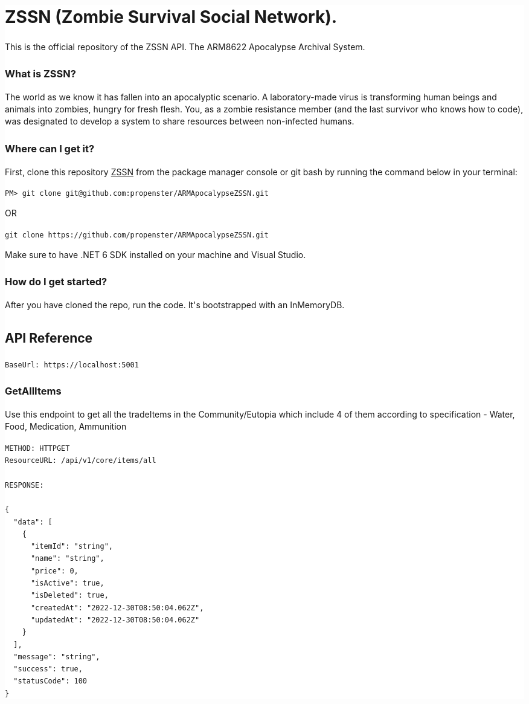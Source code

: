# ZSSN (Zombie Survival Social Network).
This is the official repository of the ZSSN API. The ARM8622 Apocalypse Archival System.

### What is ZSSN?
The world as we know it has fallen into an apocalyptic scenario. A laboratory-made virus is transforming human beings and animals into zombies, hungry for fresh flesh. You, as a zombie resistance member (and the last survivor who knows how to code), was designated to develop a system to share resources between non-infected humans.

### Where can I get it?

First, clone this repository [ZSSN](git@github.com:propenster/ARMApocalypseZSSN.git) from the package manager console or git bash by running the command below in your terminal:

```
PM> git clone git@github.com:propenster/ARMApocalypseZSSN.git
```
OR

```
git clone https://github.com/propenster/ARMApocalypseZSSN.git
```
Make sure to have .NET 6 SDK installed on your machine and Visual Studio.


### How do I get started?

After you have cloned the repo, run the code. It's bootstrapped with an InMemoryDB. 

## API Reference

```
BaseUrl: https://localhost:5001
```

### GetAllItems 
Use this endpoint to get all the tradeItems in the Community/Eutopia which include 4 of them according to specification - Water, Food, Medication, Ammunition
```
METHOD: HTTPGET
ResourceURL: /api/v1/core/items/all

RESPONSE: 

{
  "data": [
    {
      "itemId": "string",
      "name": "string",
      "price": 0,
      "isActive": true,
      "isDeleted": true,
      "createdAt": "2022-12-30T08:50:04.062Z",
      "updatedAt": "2022-12-30T08:50:04.062Z"
    }
  ],
  "message": "string",
  "success": true,
  "statusCode": 100
}

```
